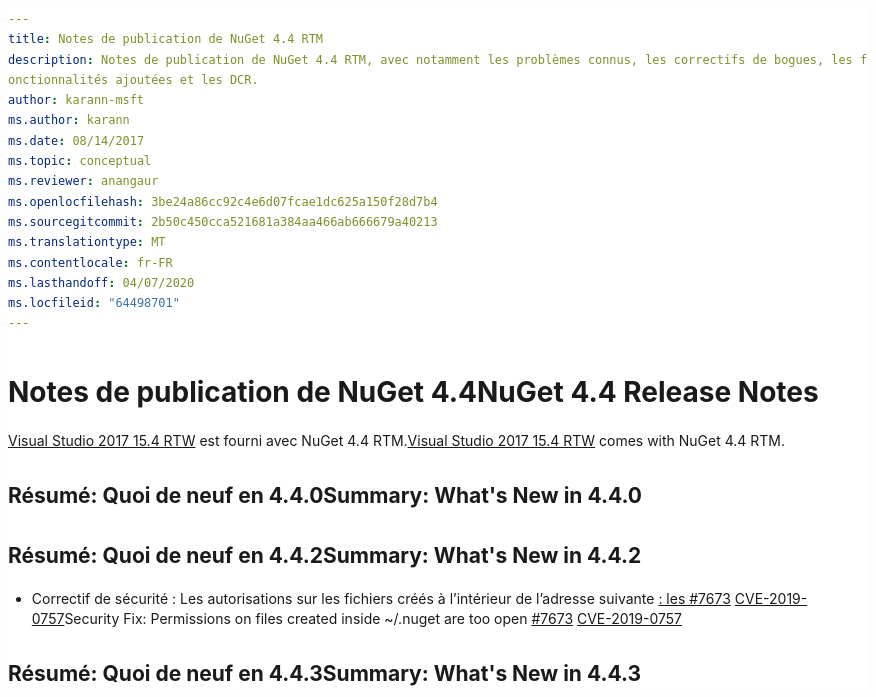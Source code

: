 ```yaml
---
title: Notes de publication de NuGet 4.4 RTM
description: Notes de publication de NuGet 4.4 RTM, avec notamment les problèmes connus, les correctifs de bogues, les fonctionnalités ajoutées et les DCR.
author: karann-msft
ms.author: karann
ms.date: 08/14/2017
ms.topic: conceptual
ms.reviewer: anangaur
ms.openlocfilehash: 3be24a86cc92c4e6d07fcae1dc625a150f28d7b4
ms.sourcegitcommit: 2b50c450cca521681a384aa466ab666679a40213
ms.translationtype: MT
ms.contentlocale: fr-FR
ms.lasthandoff: 04/07/2020
ms.locfileid: "64498701"
---
```

# <a name="nuget-44-release-notes"></a><span data-ttu-id="aa6c4-103">Notes de publication de NuGet 4.4</span><span class="sxs-lookup"><span data-stu-id="aa6c4-103">NuGet 4.4 Release Notes</span></span>

<span data-ttu-id="aa6c4-104">[Visual Studio 2017 15.4 RTW](https://www.visualstudio.com/news/releasenotes/vs2017-relnotes) est fourni avec NuGet 4.4 RTM.</span><span class="sxs-lookup"><span data-stu-id="aa6c4-104">[Visual Studio 2017 15.4 RTW](https://www.visualstudio.com/news/releasenotes/vs2017-relnotes) comes with NuGet 4.4 RTM.</span></span>

## <a name="summary-whats-new-in-440"></a><span data-ttu-id="aa6c4-105">Résumé: Quoi de neuf en 4.4.0</span><span class="sxs-lookup"><span data-stu-id="aa6c4-105">Summary: What's New in 4.4.0</span></span>

## <a name="summary-whats-new-in-442"></a><span data-ttu-id="aa6c4-106">Résumé: Quoi de neuf en 4.4.2</span><span class="sxs-lookup"><span data-stu-id="aa6c4-106">Summary: What's New in 4.4.2</span></span>

* <span data-ttu-id="aa6c4-107">Correctif de sécurité : Les autorisations sur les fichiers créés à l’intérieur de l’adresse suivante [: les #7673](https://github.com/NuGet/Home/issues/7673) [CVE-2019-0757](https://portal.msrc.microsoft.com/en-us/security-guidance/advisory/CVE-2019-0757)</span><span class="sxs-lookup"><span data-stu-id="aa6c4-107">Security Fix: Permissions on files created inside ~/.nuget are too open [#7673](https://github.com/NuGet/Home/issues/7673) [CVE-2019-0757](https://portal.msrc.microsoft.com/en-us/security-guidance/advisory/CVE-2019-0757)</span></span>

## <a name="summary-whats-new-in-443"></a><span data-ttu-id="aa6c4-108">Résumé: Quoi de neuf en 4.4.3</span><span class="sxs-lookup"><span data-stu-id="aa6c4-108">Summary: What's New in 4.4.3</span></span>
